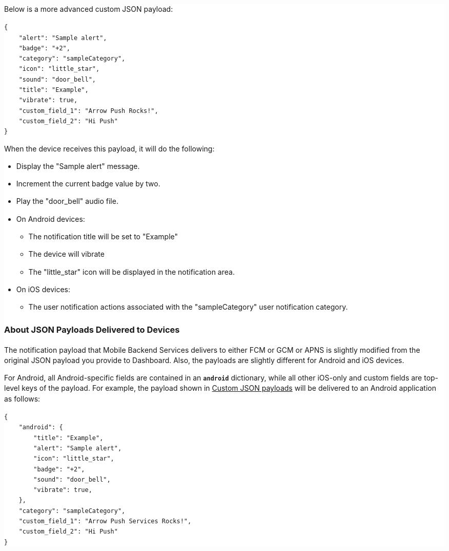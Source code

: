 Below is a more advanced custom JSON payload:

```
{
    "alert": "Sample alert",
    "badge": "+2",
    "category": "sampleCategory",
    "icon": "little_star",
    "sound": "door_bell",
    "title": "Example",
    "vibrate": true,
    "custom_field_1": "Arrow Push Rocks!",
    "custom_field_2": "Hi Push"
}
```

When the device receives this payload, it will do the following:

* Display the "Sample alert" message.

* Increment the current badge value by two.

* Play the "door\_bell" audio file.

* On Android devices:

    * The notification title will be set to "Example"

    * The device will vibrate

    * The "little\_star" icon will be displayed in the notification area.

* On iOS devices:

    * The user notification actions associated with the "sampleCategory" user notification category.

### About JSON Payloads Delivered to Devices

The notification payload that Mobile Backend Services delivers to either FCM or GCM or APNS is slightly modified from the original JSON payload you provide to Dashboard. Also, the payloads are slightly different for Android and iOS devices.

For Android, all Android-specific fields are contained in an **`android`** dictionary, while all other iOS-only and custom fields are top-level keys of the payload. For example, the payload shown in [Custom JSON payloads](#custom-json-payloads) will be delivered to an Android application as follows:

```
{
    "android": {
        "title": "Example",
        "alert": "Sample alert",
        "icon": "little_star",
        "badge": "+2",
        "sound": "door_bell",
        "vibrate": true,
    },
    "category": "sampleCategory",
    "custom_field_1": "Arrow Push Services Rocks!",
    "custom_field_2": "Hi Push"
}
```
